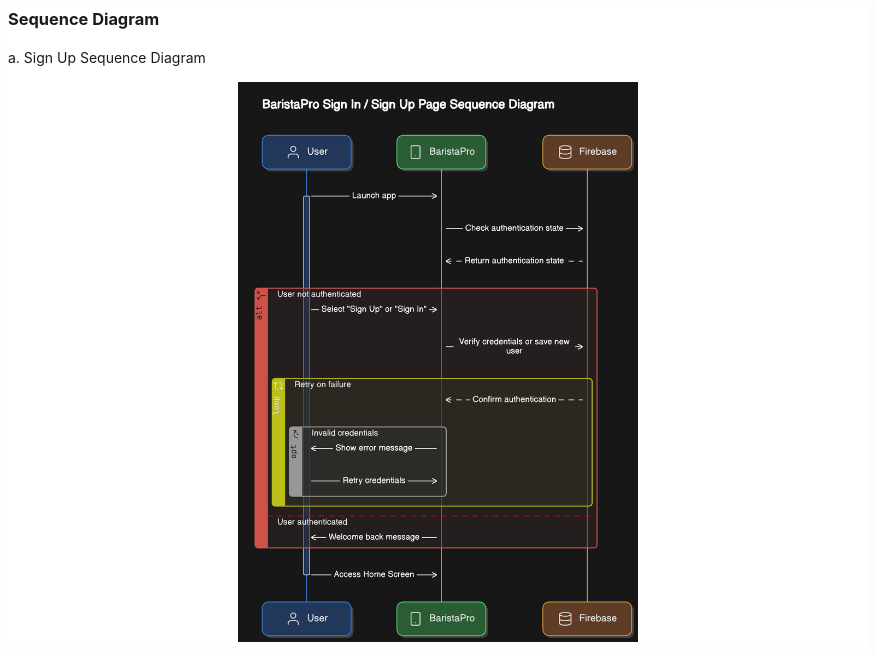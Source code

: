 ### Sequence Diagram
a. Sign Up Sequence Diagram
<p align="center">
   <img src="images/signUpSequenceD.png" alt="BaristaPro" width="400">
</p>
